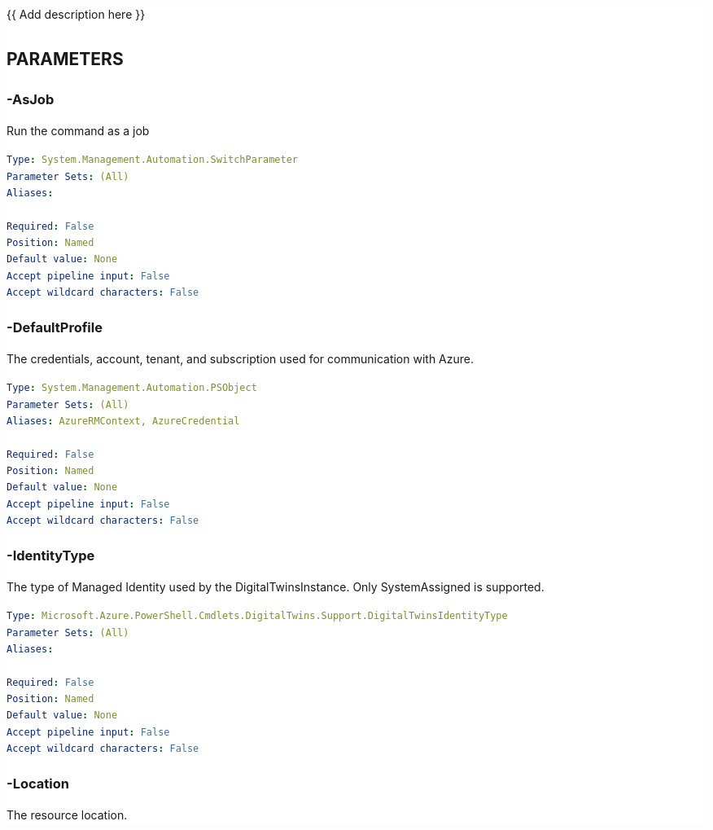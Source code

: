 {{ Add description here }}

## PARAMETERS

### -AsJob
Run the command as a job

```yaml
Type: System.Management.Automation.SwitchParameter
Parameter Sets: (All)
Aliases:

Required: False
Position: Named
Default value: None
Accept pipeline input: False
Accept wildcard characters: False
```

### -DefaultProfile
The credentials, account, tenant, and subscription used for communication with Azure.

```yaml
Type: System.Management.Automation.PSObject
Parameter Sets: (All)
Aliases: AzureRMContext, AzureCredential

Required: False
Position: Named
Default value: None
Accept pipeline input: False
Accept wildcard characters: False
```

### -IdentityType
The type of Managed Identity used by the DigitalTwinsInstance.
Only SystemAssigned is supported.

```yaml
Type: Microsoft.Azure.PowerShell.Cmdlets.DigitalTwins.Support.DigitalTwinsIdentityType
Parameter Sets: (All)
Aliases:

Required: False
Position: Named
Default value: None
Accept pipeline input: False
Accept wildcard characters: False
```

### -Location
The resource location.
